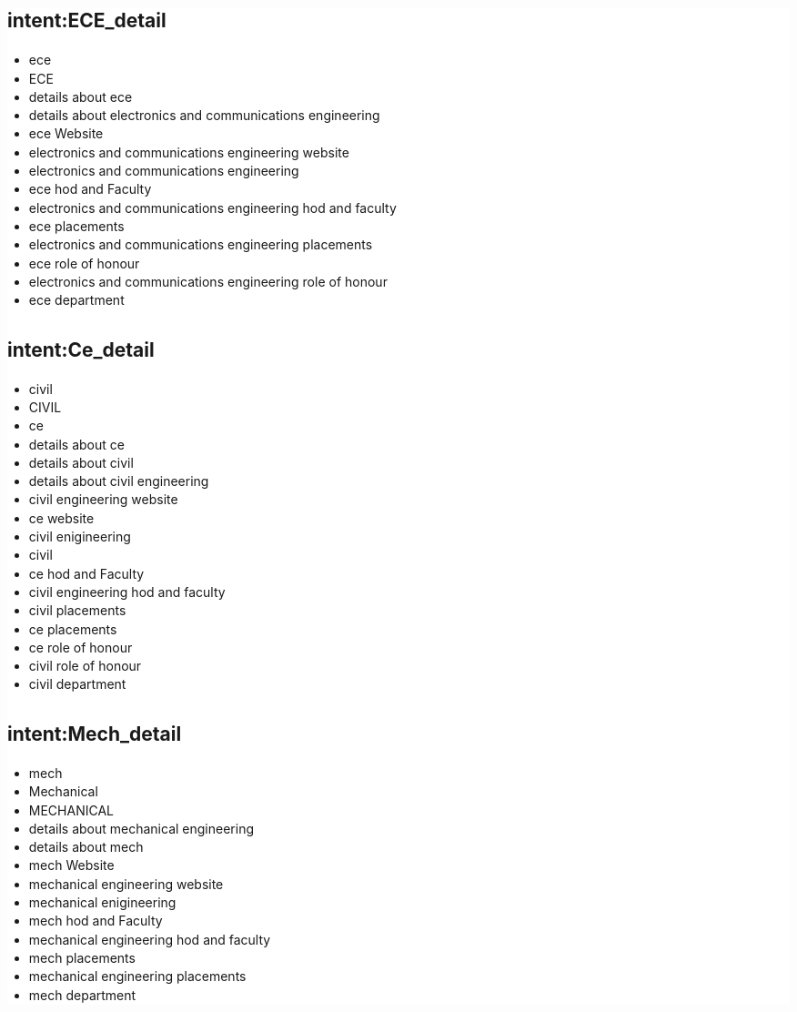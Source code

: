 ## intent:ECE_detail
- ece
- ECE
- details about ece
- details about electronics and communications engineering
- ece Website
- electronics and communications engineering website
- electronics and communications engineering
- ece hod and Faculty
- electronics and communications engineering hod and faculty
- ece placements
- electronics and communications engineering placements
- ece role of honour
- electronics and communications engineering role of honour
- ece department

## intent:Ce_detail
- civil
- CIVIL
- ce
- details about ce
- details about civil
- details about civil engineering
- civil engineering website
- ce website
- civil enigineering
- civil
- ce hod and Faculty
- civil engineering hod and faculty
- civil placements
- ce placements
- ce role of honour
- civil role of honour
- civil department

## intent:Mech_detail
- mech
- Mechanical
- MECHANICAL
- details about mechanical engineering
- details about mech
- mech Website
- mechanical engineering website
- mechanical enigineering
- mech hod and Faculty
- mechanical engineering hod and faculty
- mech placements
- mechanical engineering placements
- mech department
